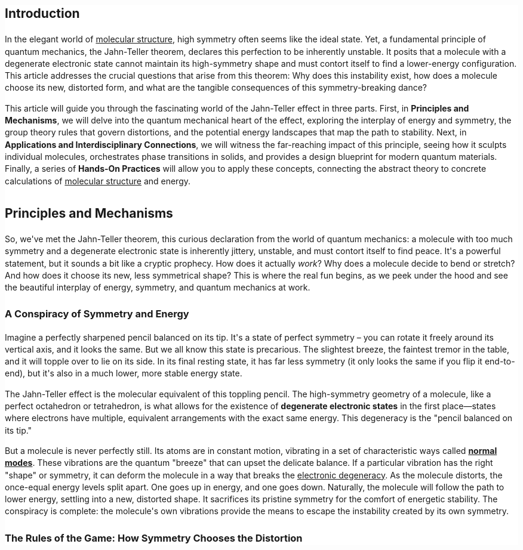 ## Introduction
In the elegant world of [molecular structure](@article_id:139615), high symmetry often seems like the ideal state. Yet, a fundamental principle of quantum mechanics, the Jahn-Teller theorem, declares this perfection to be inherently unstable. It posits that a molecule with a degenerate electronic state cannot maintain its high-symmetry shape and must contort itself to find a lower-energy configuration. This article addresses the crucial questions that arise from this theorem: Why does this instability exist, how does a molecule choose its new, distorted form, and what are the tangible consequences of this symmetry-breaking dance? 

This article will guide you through the fascinating world of the Jahn-Teller effect in three parts. First, in **Principles and Mechanisms**, we will delve into the quantum mechanical heart of the effect, exploring the interplay of energy and symmetry, the group theory rules that govern distortions, and the potential energy landscapes that map the path to stability. Next, in **Applications and Interdisciplinary Connections**, we will witness the far-reaching impact of this principle, seeing how it sculpts individual molecules, orchestrates phase transitions in solids, and provides a design blueprint for modern quantum materials. Finally, a series of **Hands-On Practices** will allow you to apply these concepts, connecting the abstract theory to concrete calculations of [molecular structure](@article_id:139615) and energy.

## Principles and Mechanisms

So, we've met the Jahn-Teller theorem, this curious declaration from the world of quantum mechanics: a molecule with too much symmetry and a degenerate electronic state is inherently jittery, unstable, and must contort itself to find peace. It's a powerful statement, but it sounds a bit like a cryptic prophecy. How does it actually *work*? Why does a molecule decide to bend or stretch? And how does it choose its new, less symmetrical shape? This is where the real fun begins, as we peek under the hood and see the beautiful interplay of energy, symmetry, and quantum mechanics at work.

### A Conspiracy of Symmetry and Energy

Imagine a perfectly sharpened pencil balanced on its tip. It's a state of perfect symmetry – you can rotate it freely around its vertical axis, and it looks the same. But we all know this state is precarious. The slightest breeze, the faintest tremor in the table, and it will topple over to lie on its side. In its final resting state, it has far less symmetry (it only looks the same if you flip it end-to-end), but it's also in a much lower, more stable energy state.

The Jahn-Teller effect is the molecular equivalent of this toppling pencil. The high-symmetry geometry of a molecule, like a perfect octahedron or tetrahedron, is what allows for the existence of **degenerate electronic states** in the first place—states where electrons have multiple, equivalent arrangements with the exact same energy. This degeneracy is the "pencil balanced on its tip."

But a molecule is never perfectly still. Its atoms are in constant motion, vibrating in a set of characteristic ways called **[normal modes](@article_id:139146)**. These vibrations are the quantum "breeze" that can upset the delicate balance. If a particular vibration has the right "shape" or symmetry, it can deform the molecule in a way that breaks the [electronic degeneracy](@article_id:147490). As the molecule distorts, the once-equal energy levels split apart. One goes up in energy, and one goes down. Naturally, the molecule will follow the path to lower energy, settling into a new, distorted shape. It sacrifices its pristine symmetry for the comfort of energetic stability. The conspiracy is complete: the molecule's own vibrations provide the means to escape the instability created by its own symmetry.

### The Rules of the Game: How Symmetry Chooses the Distortion
